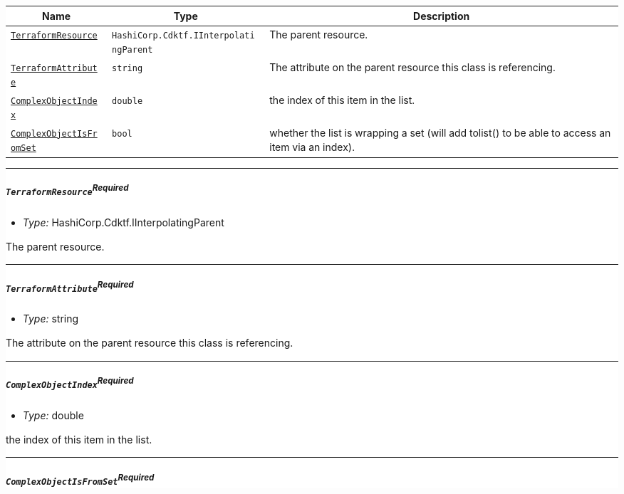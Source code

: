 | **Name** | **Type** | **Description** |
| --- | --- | --- |
| <code><a href="#rhizo-co-terraform-provider-oci.dataOciCoreComputeCapacityReservations.DataOciCoreComputeCapacityReservationsComputeCapacityReservationsInstanceReservationConfigsClusterConfigOutputReference.Initializer.parameter.terraformResource">TerraformResource</a></code> | <code>HashiCorp.Cdktf.IInterpolatingParent</code> | The parent resource. |
| <code><a href="#rhizo-co-terraform-provider-oci.dataOciCoreComputeCapacityReservations.DataOciCoreComputeCapacityReservationsComputeCapacityReservationsInstanceReservationConfigsClusterConfigOutputReference.Initializer.parameter.terraformAttribute">TerraformAttribute</a></code> | <code>string</code> | The attribute on the parent resource this class is referencing. |
| <code><a href="#rhizo-co-terraform-provider-oci.dataOciCoreComputeCapacityReservations.DataOciCoreComputeCapacityReservationsComputeCapacityReservationsInstanceReservationConfigsClusterConfigOutputReference.Initializer.parameter.complexObjectIndex">ComplexObjectIndex</a></code> | <code>double</code> | the index of this item in the list. |
| <code><a href="#rhizo-co-terraform-provider-oci.dataOciCoreComputeCapacityReservations.DataOciCoreComputeCapacityReservationsComputeCapacityReservationsInstanceReservationConfigsClusterConfigOutputReference.Initializer.parameter.complexObjectIsFromSet">ComplexObjectIsFromSet</a></code> | <code>bool</code> | whether the list is wrapping a set (will add tolist() to be able to access an item via an index). |

---

##### `TerraformResource`<sup>Required</sup> <a name="TerraformResource" id="rhizo-co-terraform-provider-oci.dataOciCoreComputeCapacityReservations.DataOciCoreComputeCapacityReservationsComputeCapacityReservationsInstanceReservationConfigsClusterConfigOutputReference.Initializer.parameter.terraformResource"></a>

- *Type:* HashiCorp.Cdktf.IInterpolatingParent

The parent resource.

---

##### `TerraformAttribute`<sup>Required</sup> <a name="TerraformAttribute" id="rhizo-co-terraform-provider-oci.dataOciCoreComputeCapacityReservations.DataOciCoreComputeCapacityReservationsComputeCapacityReservationsInstanceReservationConfigsClusterConfigOutputReference.Initializer.parameter.terraformAttribute"></a>

- *Type:* string

The attribute on the parent resource this class is referencing.

---

##### `ComplexObjectIndex`<sup>Required</sup> <a name="ComplexObjectIndex" id="rhizo-co-terraform-provider-oci.dataOciCoreComputeCapacityReservations.DataOciCoreComputeCapacityReservationsComputeCapacityReservationsInstanceReservationConfigsClusterConfigOutputReference.Initializer.parameter.complexObjectIndex"></a>

- *Type:* double

the index of this item in the list.

---

##### `ComplexObjectIsFromSet`<sup>Required</sup> <a name="ComplexObjectIsFromSet" id="rhizo-co-terraform-provider-oci.dataOciCoreComputeCapacityReservations.DataOciCoreComputeCapacityReservationsComputeCapacityReservationsInstanceReservationConfigsClusterConfigOutputReference.Initializer.parameter.complexObjectIsFromSet"></a>
